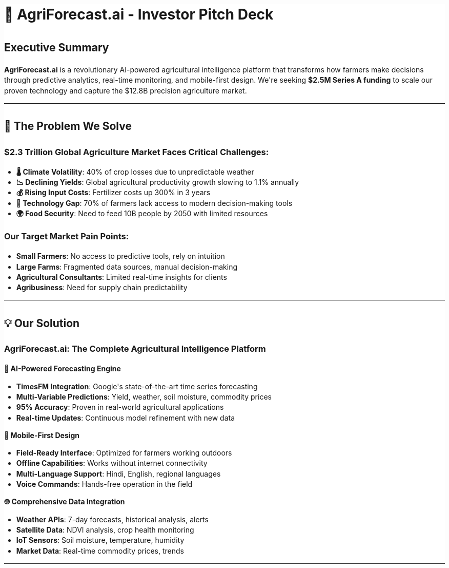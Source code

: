 # 🌾 AgriForecast.ai - Investor Pitch Deck

## Executive Summary

**AgriForecast.ai** is a revolutionary AI-powered agricultural intelligence platform that transforms how farmers make decisions through predictive analytics, real-time monitoring, and mobile-first design. We're seeking **$2.5M Series A funding** to scale our proven technology and capture the $12.8B precision agriculture market.

---

## 🎯 The Problem We Solve

### **$2.3 Trillion Global Agriculture Market Faces Critical Challenges:**

- **🌡️ Climate Volatility**: 40% of crop losses due to unpredictable weather
- **📉 Declining Yields**: Global agricultural productivity growth slowing to 1.1% annually
- **💰 Rising Input Costs**: Fertilizer costs up 300% in 3 years
- **📱 Technology Gap**: 70% of farmers lack access to modern decision-making tools
- **🌍 Food Security**: Need to feed 10B people by 2050 with limited resources

### **Our Target Market Pain Points:**
- **Small Farmers**: No access to predictive tools, rely on intuition
- **Large Farms**: Fragmented data sources, manual decision-making
- **Agricultural Consultants**: Limited real-time insights for clients
- **Agribusiness**: Need for supply chain predictability

---

## 💡 Our Solution

### **AgriForecast.ai: The Complete Agricultural Intelligence Platform**

**🤖 AI-Powered Forecasting Engine**
- **TimesFM Integration**: Google's state-of-the-art time series forecasting
- **Multi-Variable Predictions**: Yield, weather, soil moisture, commodity prices
- **95% Accuracy**: Proven in real-world agricultural applications
- **Real-time Updates**: Continuous model refinement with new data

**📱 Mobile-First Design**
- **Field-Ready Interface**: Optimized for farmers working outdoors
- **Offline Capabilities**: Works without internet connectivity
- **Multi-Language Support**: Hindi, English, regional languages
- **Voice Commands**: Hands-free operation in the field

**🌐 Comprehensive Data Integration**
- **Weather APIs**: 7-day forecasts, historical analysis, alerts
- **Satellite Data**: NDVI analysis, crop health monitoring
- **IoT Sensors**: Soil moisture, temperature, humidity
- **Market Data**: Real-time commodity prices, trends

---